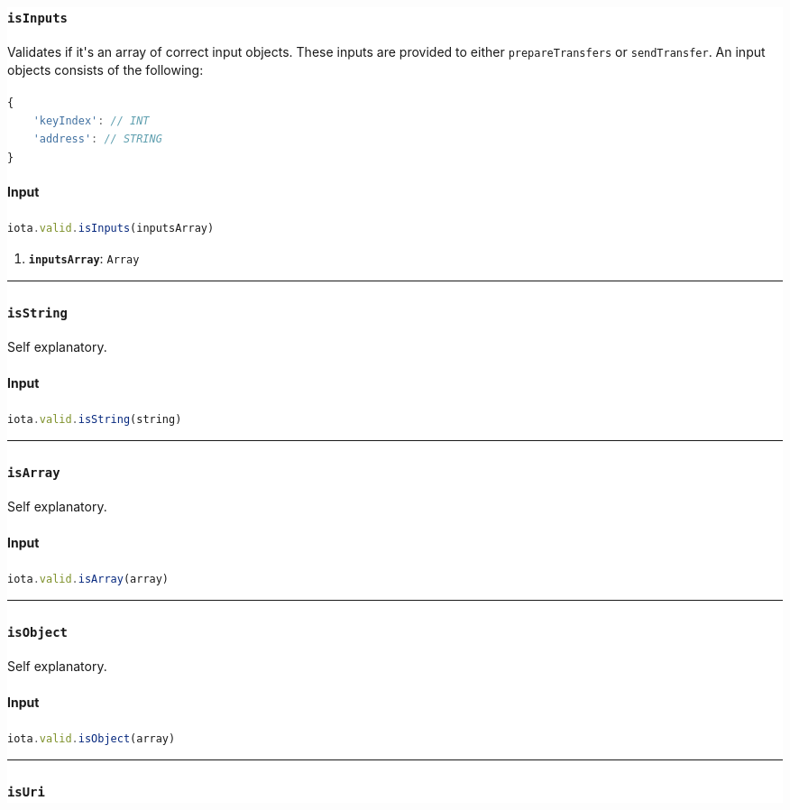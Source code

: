 ### `isInputs`

Validates if it's an array of correct input objects. These inputs are provided to either `prepareTransfers` or `sendTransfer`. An input objects consists of the following:

```js
{
    'keyIndex': // INT
    'address': // STRING
}
```

#### Input
```js
iota.valid.isInputs(inputsArray)
```

1. **`inputsArray`**: `Array`

---

### `isString`

Self explanatory.

#### Input
```js
iota.valid.isString(string)
```

---

### `isArray`

Self explanatory.

#### Input
```js
iota.valid.isArray(array)
```

---

### `isObject`

Self explanatory.

#### Input
```js
iota.valid.isObject(array)
```

---

### `isUri`

